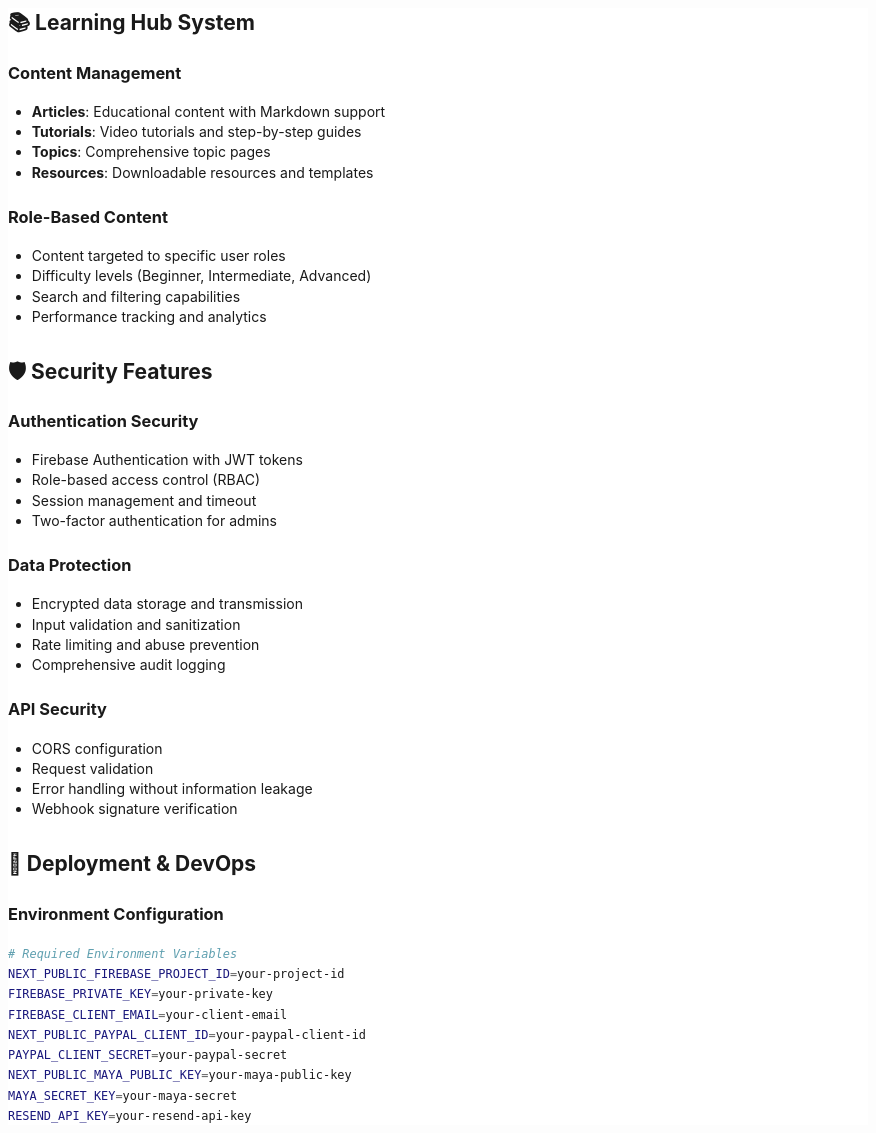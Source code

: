 ## 📚 Learning Hub System

### Content Management
- **Articles**: Educational content with Markdown support
- **Tutorials**: Video tutorials and step-by-step guides
- **Topics**: Comprehensive topic pages
- **Resources**: Downloadable resources and templates

### Role-Based Content
- Content targeted to specific user roles
- Difficulty levels (Beginner, Intermediate, Advanced)
- Search and filtering capabilities
- Performance tracking and analytics

## 🛡️ Security Features

### Authentication Security
- Firebase Authentication with JWT tokens
- Role-based access control (RBAC)
- Session management and timeout
- Two-factor authentication for admins

### Data Protection
- Encrypted data storage and transmission
- Input validation and sanitization
- Rate limiting and abuse prevention
- Comprehensive audit logging

### API Security
- CORS configuration
- Request validation
- Error handling without information leakage
- Webhook signature verification

## 🚀 Deployment & DevOps

### Environment Configuration
```bash
# Required Environment Variables
NEXT_PUBLIC_FIREBASE_PROJECT_ID=your-project-id
FIREBASE_PRIVATE_KEY=your-private-key
FIREBASE_CLIENT_EMAIL=your-client-email
NEXT_PUBLIC_PAYPAL_CLIENT_ID=your-paypal-client-id
PAYPAL_CLIENT_SECRET=your-paypal-secret
NEXT_PUBLIC_MAYA_PUBLIC_KEY=your-maya-public-key
MAYA_SECRET_KEY=your-maya-secret
RESEND_API_KEY=your-resend-api-key
```
